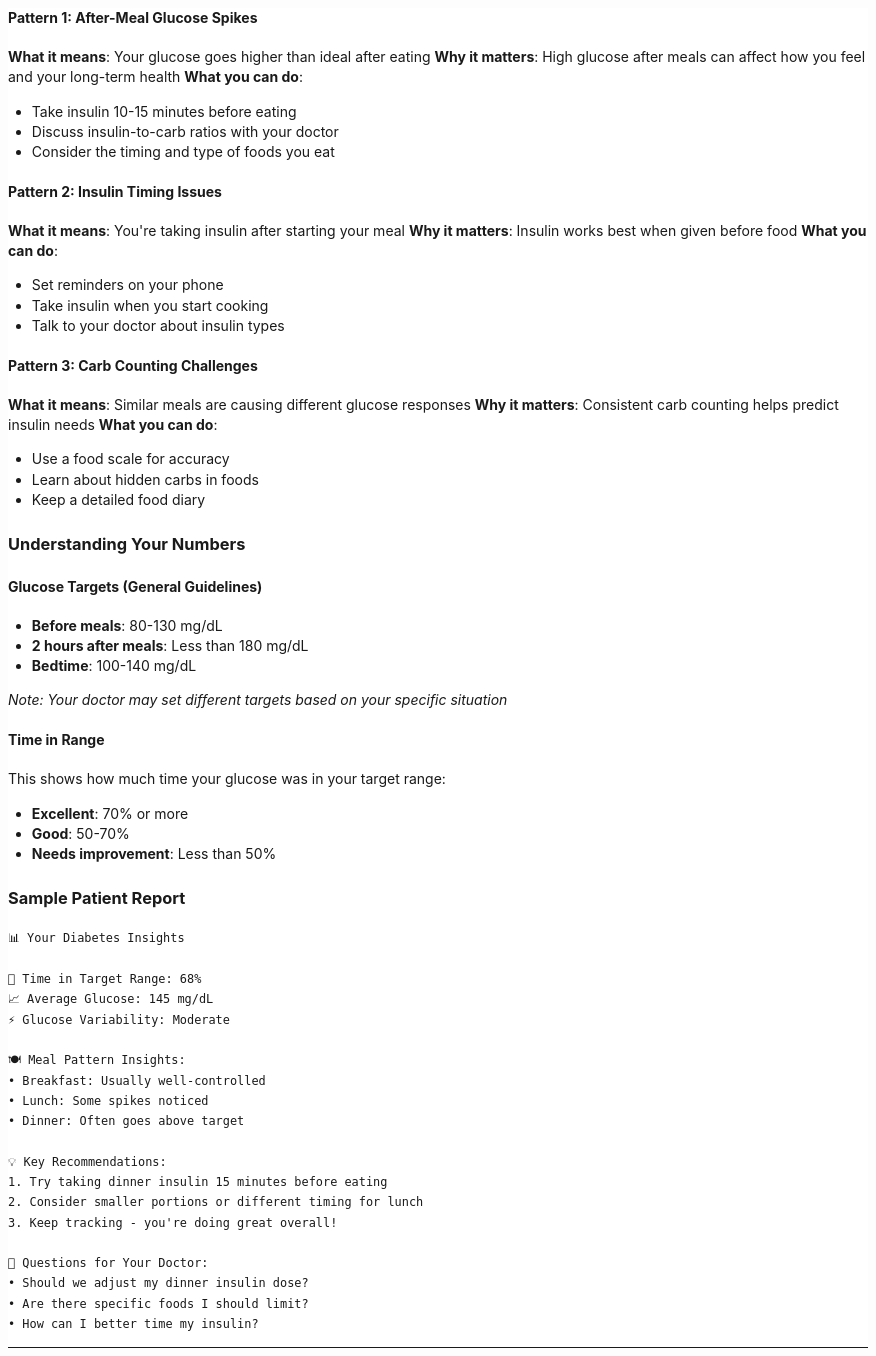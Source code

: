 #### Pattern 1: After-Meal Glucose Spikes
**What it means**: Your glucose goes higher than ideal after eating
**Why it matters**: High glucose after meals can affect how you feel and your long-term health
**What you can do**: 
- Take insulin 10-15 minutes before eating
- Discuss insulin-to-carb ratios with your doctor
- Consider the timing and type of foods you eat

#### Pattern 2: Insulin Timing Issues
**What it means**: You're taking insulin after starting your meal
**Why it matters**: Insulin works best when given before food
**What you can do**:
- Set reminders on your phone
- Take insulin when you start cooking
- Talk to your doctor about insulin types

#### Pattern 3: Carb Counting Challenges
**What it means**: Similar meals are causing different glucose responses
**Why it matters**: Consistent carb counting helps predict insulin needs
**What you can do**:
- Use a food scale for accuracy
- Learn about hidden carbs in foods
- Keep a detailed food diary

### Understanding Your Numbers

#### Glucose Targets (General Guidelines)
- **Before meals**: 80-130 mg/dL
- **2 hours after meals**: Less than 180 mg/dL
- **Bedtime**: 100-140 mg/dL

*Note: Your doctor may set different targets based on your specific situation*

#### Time in Range
This shows how much time your glucose was in your target range:
- **Excellent**: 70% or more
- **Good**: 50-70%
- **Needs improvement**: Less than 50%

### Sample Patient Report

```
📊 Your Diabetes Insights

🎯 Time in Target Range: 68%
📈 Average Glucose: 145 mg/dL
⚡ Glucose Variability: Moderate

🍽️ Meal Pattern Insights:
• Breakfast: Usually well-controlled
• Lunch: Some spikes noticed
• Dinner: Often goes above target

💡 Key Recommendations:
1. Try taking dinner insulin 15 minutes before eating
2. Consider smaller portions or different timing for lunch
3. Keep tracking - you're doing great overall!

📝 Questions for Your Doctor:
• Should we adjust my dinner insulin dose?
• Are there specific foods I should limit?
• How can I better time my insulin?
```

---